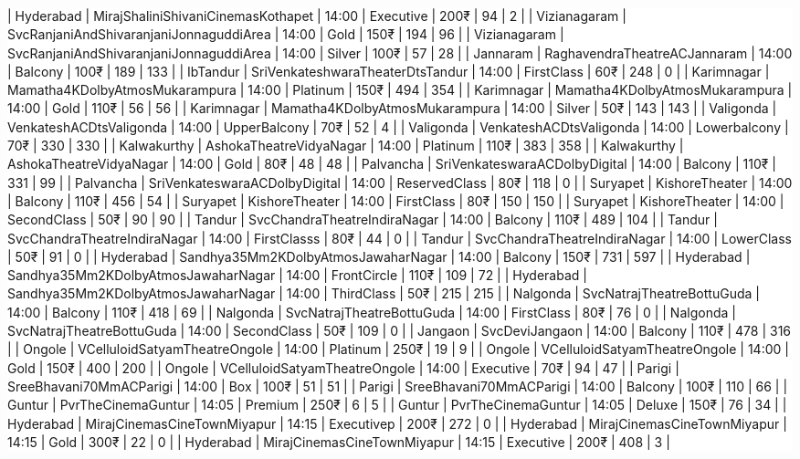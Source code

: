 | Hyderabad      | MirajShaliniShivaniCinemasKothapet                | 14:00 | Executive            |  200₹ |       94 |      2 |
| Vizianagaram   | SvcRanjaniAndShivaranjaniJonnaguddiArea           | 14:00 | Gold                 |  150₹ |      194 |     96 |
| Vizianagaram   | SvcRanjaniAndShivaranjaniJonnaguddiArea           | 14:00 | Silver               |  100₹ |       57 |     28 |
| Jannaram       | RaghavendraTheatreACJannaram                      | 14:00 | Balcony              |  100₹ |      189 |    133 |
| IbTandur       | SriVenkateshwaraTheaterDtsTandur                  | 14:00 | FirstClass           |   60₹ |      248 |      0 |
| Karimnagar     | Mamatha4KDolbyAtmosMukarampura                    | 14:00 | Platinum             |  150₹ |      494 |    354 |
| Karimnagar     | Mamatha4KDolbyAtmosMukarampura                    | 14:00 | Gold                 |  110₹ |       56 |     56 |
| Karimnagar     | Mamatha4KDolbyAtmosMukarampura                    | 14:00 | Silver               |   50₹ |      143 |    143 |
| Valigonda      | VenkateshACDtsValigonda                           | 14:00 | UpperBalcony         |   70₹ |       52 |      4 |
| Valigonda      | VenkateshACDtsValigonda                           | 14:00 | Lowerbalcony         |   70₹ |      330 |    330 |
| Kalwakurthy    | AshokaTheatreVidyaNagar                           | 14:00 | Platinum             |  110₹ |      383 |    358 |
| Kalwakurthy    | AshokaTheatreVidyaNagar                           | 14:00 | Gold                 |   80₹ |       48 |     48 |
| Palvancha      | SriVenkateswaraACDolbyDigital                     | 14:00 | Balcony              |  110₹ |      331 |     99 |
| Palvancha      | SriVenkateswaraACDolbyDigital                     | 14:00 | ReservedClass        |   80₹ |      118 |      0 |
| Suryapet       | KishoreTheater                                    | 14:00 | Balcony              |  110₹ |      456 |     54 |
| Suryapet       | KishoreTheater                                    | 14:00 | FirstClass           |   80₹ |      150 |    150 |
| Suryapet       | KishoreTheater                                    | 14:00 | SecondClass          |   50₹ |       90 |     90 |
| Tandur         | SvcChandraTheatreIndiraNagar                      | 14:00 | Balcony              |  110₹ |      489 |    104 |
| Tandur         | SvcChandraTheatreIndiraNagar                      | 14:00 | FirstClasss          |   80₹ |       44 |      0 |
| Tandur         | SvcChandraTheatreIndiraNagar                      | 14:00 | LowerClass           |   50₹ |       91 |      0 |
| Hyderabad      | Sandhya35Mm2KDolbyAtmosJawaharNagar               | 14:00 | Balcony              |  150₹ |      731 |    597 |
| Hyderabad      | Sandhya35Mm2KDolbyAtmosJawaharNagar               | 14:00 | FrontCircle          |  110₹ |      109 |     72 |
| Hyderabad      | Sandhya35Mm2KDolbyAtmosJawaharNagar               | 14:00 | ThirdClass           |   50₹ |      215 |    215 |
| Nalgonda       | SvcNatrajTheatreBottuGuda                         | 14:00 | Balcony              |  110₹ |      418 |     69 |
| Nalgonda       | SvcNatrajTheatreBottuGuda                         | 14:00 | FirstClass           |   80₹ |       76 |      0 |
| Nalgonda       | SvcNatrajTheatreBottuGuda                         | 14:00 | SecondClass          |   50₹ |      109 |      0 |
| Jangaon        | SvcDeviJangaon                                    | 14:00 | Balcony              |  110₹ |      478 |    316 |
| Ongole         | VCelluloidSatyamTheatreOngole                     | 14:00 | Platinum             |  250₹ |       19 |      9 |
| Ongole         | VCelluloidSatyamTheatreOngole                     | 14:00 | Gold                 |  150₹ |      400 |    200 |
| Ongole         | VCelluloidSatyamTheatreOngole                     | 14:00 | Executive            |   70₹ |       94 |     47 |
| Parigi         | SreeBhavani70MmACParigi                           | 14:00 | Box                  |  100₹ |       51 |     51 |
| Parigi         | SreeBhavani70MmACParigi                           | 14:00 | Balcony              |  100₹ |      110 |     66 |
| Guntur         | PvrTheCinemaGuntur                                | 14:05 | Premium              |  250₹ |        6 |      5 |
| Guntur         | PvrTheCinemaGuntur                                | 14:05 | Deluxe               |  150₹ |       76 |     34 |
| Hyderabad      | MirajCinemasCineTownMiyapur                       | 14:15 | Executivep           |  200₹ |      272 |      0 |
| Hyderabad      | MirajCinemasCineTownMiyapur                       | 14:15 | Gold                 |  300₹ |       22 |      0 |
| Hyderabad      | MirajCinemasCineTownMiyapur                       | 14:15 | Executive            |  200₹ |      408 |      3 |